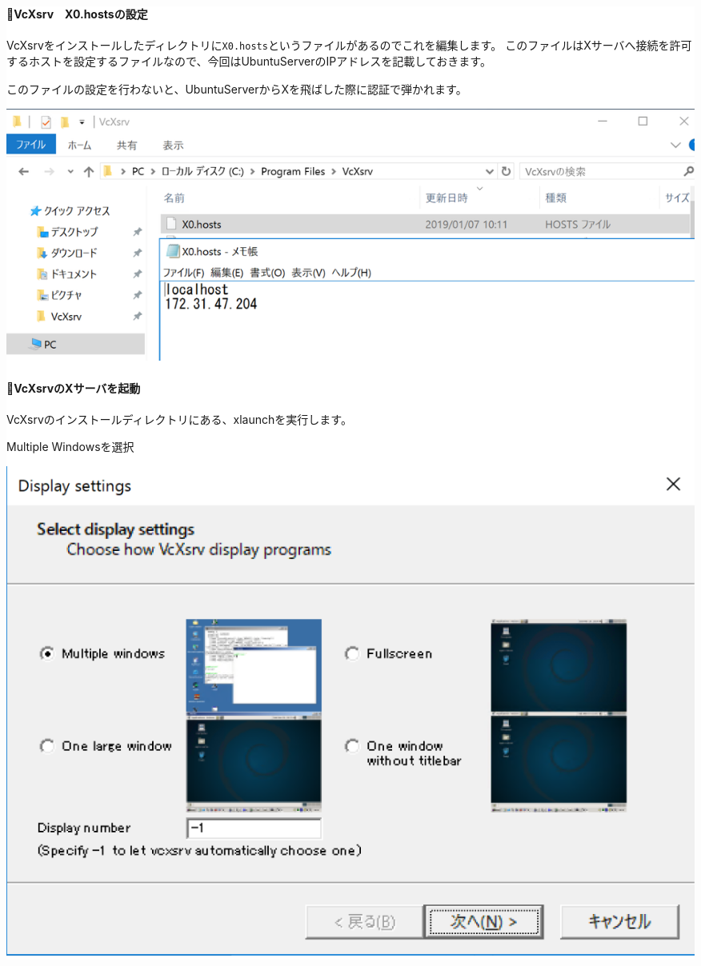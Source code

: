 #### 🔰VcXsrv　X0.hostsの設定

VcXsrvをインストールしたディレクトリに`X0.hosts`というファイルがあるのでこれを編集します。
このファイルはXサーバへ接続を許可するホストを設定するファイルなので、今回はUbuntuServerのIPアドレスを記載しておきます。

このファイルの設定を行わないと、UbuntuServerからXを飛ばした際に認証で弾かれます。

![](image/X0hosts.png)

#### 🔰VcXsrvのXサーバを起動

VcXsrvのインストールディレクトリにある、xlaunchを実行します。

Multiple Windowsを選択

![](image/startVcxXsrvStep001.png)
